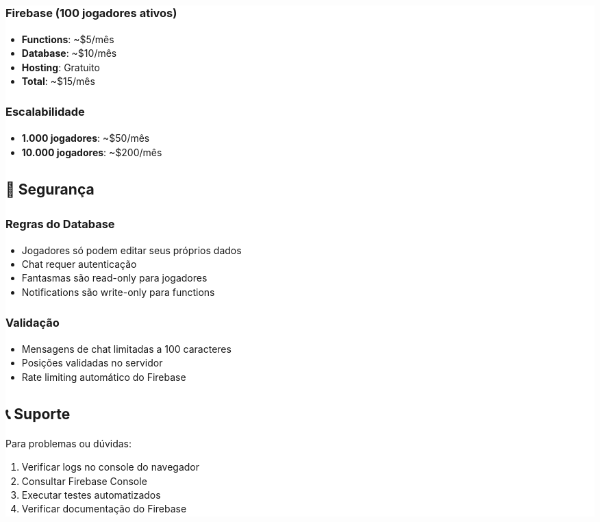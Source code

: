### Firebase (100 jogadores ativos)
- **Functions**: ~$5/mês
- **Database**: ~$10/mês
- **Hosting**: Gratuito
- **Total**: ~$15/mês

### Escalabilidade
- **1.000 jogadores**: ~$50/mês
- **10.000 jogadores**: ~$200/mês

## 🔐 Segurança

### Regras do Database
- Jogadores só podem editar seus próprios dados
- Chat requer autenticação
- Fantasmas são read-only para jogadores
- Notifications são write-only para functions

### Validação
- Mensagens de chat limitadas a 100 caracteres
- Posições validadas no servidor
- Rate limiting automático do Firebase

## 📞 Suporte

Para problemas ou dúvidas:
1. Verificar logs no console do navegador
2. Consultar Firebase Console
3. Executar testes automatizados
4. Verificar documentação do Firebase